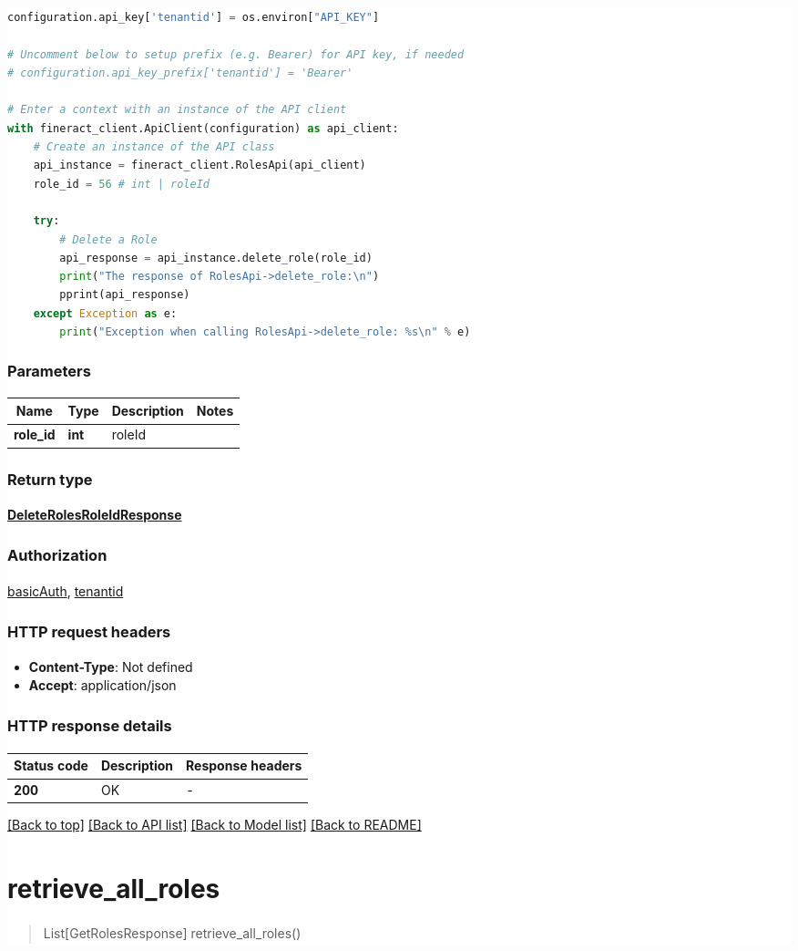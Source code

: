 ```python
configuration.api_key['tenantid'] = os.environ["API_KEY"]

# Uncomment below to setup prefix (e.g. Bearer) for API key, if needed
# configuration.api_key_prefix['tenantid'] = 'Bearer'

# Enter a context with an instance of the API client
with fineract_client.ApiClient(configuration) as api_client:
    # Create an instance of the API class
    api_instance = fineract_client.RolesApi(api_client)
    role_id = 56 # int | roleId

    try:
        # Delete a Role
        api_response = api_instance.delete_role(role_id)
        print("The response of RolesApi->delete_role:\n")
        pprint(api_response)
    except Exception as e:
        print("Exception when calling RolesApi->delete_role: %s\n" % e)
```



### Parameters


Name | Type | Description  | Notes
------------- | ------------- | ------------- | -------------
 **role_id** | **int**| roleId | 

### Return type

[**DeleteRolesRoleIdResponse**](DeleteRolesRoleIdResponse.md)

### Authorization

[basicAuth](../README.md#basicAuth), [tenantid](../README.md#tenantid)

### HTTP request headers

 - **Content-Type**: Not defined
 - **Accept**: application/json

### HTTP response details

| Status code | Description | Response headers |
|-------------|-------------|------------------|
**200** | OK |  -  |

[[Back to top]](#) [[Back to API list]](../README.md#documentation-for-api-endpoints) [[Back to Model list]](../README.md#documentation-for-models) [[Back to README]](../README.md)

# **retrieve_all_roles**
> List[GetRolesResponse] retrieve_all_roles()
